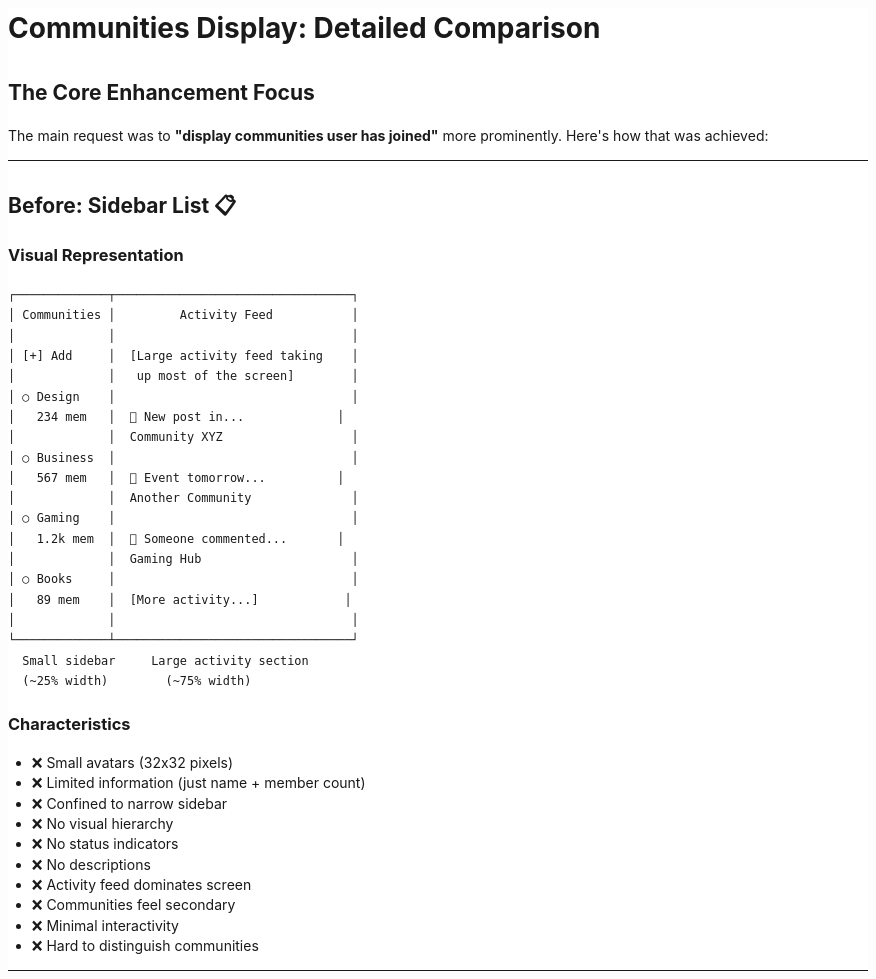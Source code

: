 # Communities Display: Detailed Comparison

## The Core Enhancement Focus

The main request was to **"display communities user has joined"** more prominently. Here's how that was achieved:

---

## Before: Sidebar List 📋

### Visual Representation
```
┌─────────────┬─────────────────────────────────┐
│ Communities │         Activity Feed           │
│             │                                 │
│ [+] Add     │  [Large activity feed taking    │
│             │   up most of the screen]        │
│ ○ Design    │                                 │
│   234 mem   │  📝 New post in...             │
│             │  Community XYZ                  │
│ ○ Business  │                                 │
│   567 mem   │  📅 Event tomorrow...          │
│             │  Another Community              │
│ ○ Gaming    │                                 │
│   1.2k mem  │  💬 Someone commented...       │
│             │  Gaming Hub                     │
│ ○ Books     │                                 │
│   89 mem    │  [More activity...]            │
│             │                                 │
└─────────────┴─────────────────────────────────┘
  Small sidebar     Large activity section
  (~25% width)        (~75% width)
```

### Characteristics
- ❌ Small avatars (32x32 pixels)
- ❌ Limited information (just name + member count)
- ❌ Confined to narrow sidebar
- ❌ No visual hierarchy
- ❌ No status indicators
- ❌ No descriptions
- ❌ Activity feed dominates screen
- ❌ Communities feel secondary
- ❌ Minimal interactivity
- ❌ Hard to distinguish communities

---

